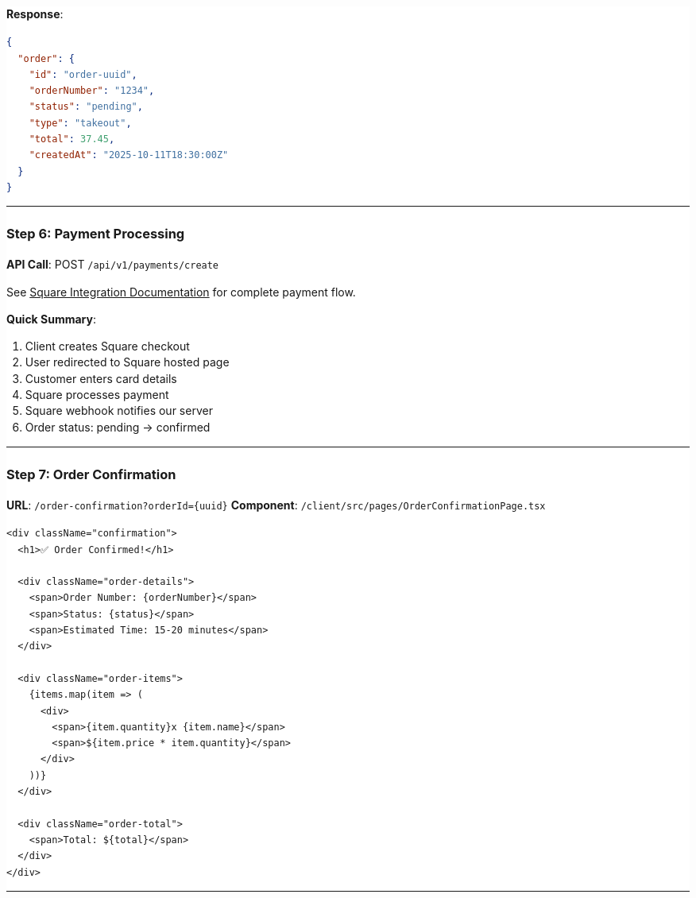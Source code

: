 **Response**:
```json
{
  "order": {
    "id": "order-uuid",
    "orderNumber": "1234",
    "status": "pending",
    "type": "takeout",
    "total": 37.45,
    "createdAt": "2025-10-11T18:30:00Z"
  }
}
```

---

### Step 6: Payment Processing

**API Call**: POST `/api/v1/payments/create`

See [Square Integration Documentation](./SQUARE_INTEGRATION.md) for complete payment flow.

**Quick Summary**:
1. Client creates Square checkout
2. User redirected to Square hosted page
3. Customer enters card details
4. Square processes payment
5. Square webhook notifies our server
6. Order status: pending → confirmed

---

### Step 7: Order Confirmation

**URL**: `/order-confirmation?orderId={uuid}`
**Component**: `/client/src/pages/OrderConfirmationPage.tsx`

```tsx
<div className="confirmation">
  <h1>✅ Order Confirmed!</h1>

  <div className="order-details">
    <span>Order Number: {orderNumber}</span>
    <span>Status: {status}</span>
    <span>Estimated Time: 15-20 minutes</span>
  </div>

  <div className="order-items">
    {items.map(item => (
      <div>
        <span>{item.quantity}x {item.name}</span>
        <span>${item.price * item.quantity}</span>
      </div>
    ))}
  </div>

  <div className="order-total">
    <span>Total: ${total}</span>
  </div>
</div>
```

---